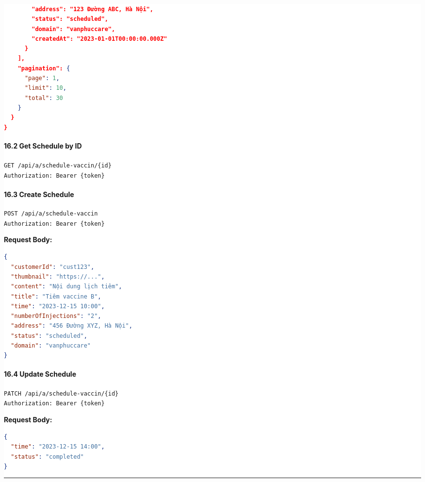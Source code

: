 ```json
        "address": "123 Đường ABC, Hà Nội",
        "status": "scheduled",
        "domain": "vanphuccare",
        "createdAt": "2023-01-01T00:00:00.000Z"
      }
    ],
    "pagination": {
      "page": 1,
      "limit": 10,
      "total": 30
    }
  }
}
```

#### 16.2 Get Schedule by ID
```http
GET /api/a/schedule-vaccin/{id}
Authorization: Bearer {token}
```

#### 16.3 Create Schedule
```http
POST /api/a/schedule-vaccin
Authorization: Bearer {token}
```

**Request Body:**
```json
{
  "customerId": "cust123",
  "thumbnail": "https://...",
  "content": "Nội dung lịch tiêm",
  "title": "Tiêm vaccine B",
  "time": "2023-12-15 10:00",
  "numberOfInjections": "2",
  "address": "456 Đường XYZ, Hà Nội",
  "status": "scheduled",
  "domain": "vanphuccare"
}
```

#### 16.4 Update Schedule
```http
PATCH /api/a/schedule-vaccin/{id}
Authorization: Bearer {token}
```

**Request Body:**
```json
{
  "time": "2023-12-15 14:00",
  "status": "completed"
}
```

---